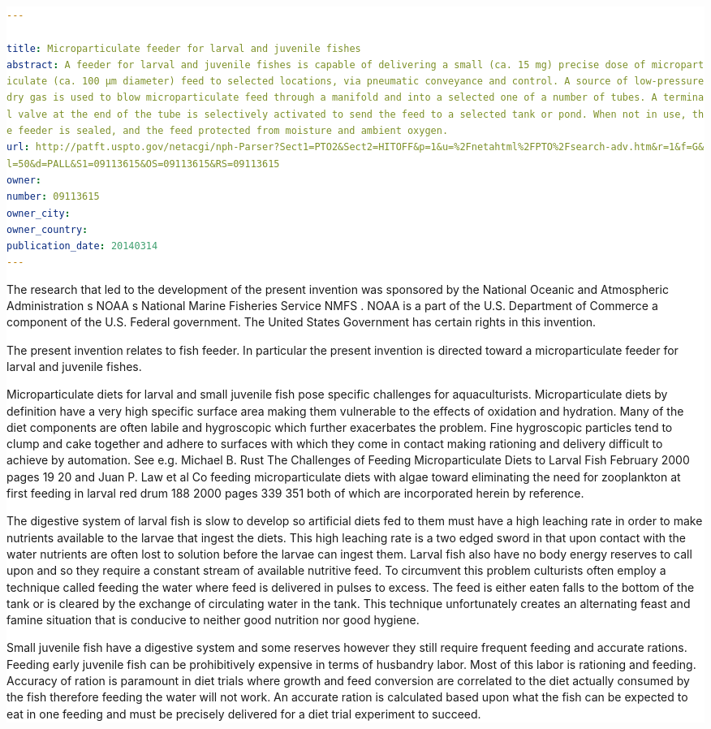 ```yaml
---

title: Microparticulate feeder for larval and juvenile fishes
abstract: A feeder for larval and juvenile fishes is capable of delivering a small (ca. 15 mg) precise dose of microparticulate (ca. 100 μm diameter) feed to selected locations, via pneumatic conveyance and control. A source of low-pressure dry gas is used to blow microparticulate feed through a manifold and into a selected one of a number of tubes. A terminal valve at the end of the tube is selectively activated to send the feed to a selected tank or pond. When not in use, the feeder is sealed, and the feed protected from moisture and ambient oxygen.
url: http://patft.uspto.gov/netacgi/nph-Parser?Sect1=PTO2&Sect2=HITOFF&p=1&u=%2Fnetahtml%2FPTO%2Fsearch-adv.htm&r=1&f=G&l=50&d=PALL&S1=09113615&OS=09113615&RS=09113615
owner: 
number: 09113615
owner_city: 
owner_country: 
publication_date: 20140314
---
```

The research that led to the development of the present invention was sponsored by the National Oceanic and Atmospheric Administration s NOAA s National Marine Fisheries Service NMFS . NOAA is a part of the U.S. Department of Commerce a component of the U.S. Federal government. The United States Government has certain rights in this invention.

The present invention relates to fish feeder. In particular the present invention is directed toward a microparticulate feeder for larval and juvenile fishes.

Microparticulate diets for larval and small juvenile fish pose specific challenges for aquaculturists. Microparticulate diets by definition have a very high specific surface area making them vulnerable to the effects of oxidation and hydration. Many of the diet components are often labile and hygroscopic which further exacerbates the problem. Fine hygroscopic particles tend to clump and cake together and adhere to surfaces with which they come in contact making rationing and delivery difficult to achieve by automation. See e.g. Michael B. Rust The Challenges of Feeding Microparticulate Diets to Larval Fish February 2000 pages 19 20 and Juan P. Law et al Co feeding microparticulate diets with algae toward eliminating the need for zooplankton at first feeding in larval red drum 188 2000 pages 339 351 both of which are incorporated herein by reference.

The digestive system of larval fish is slow to develop so artificial diets fed to them must have a high leaching rate in order to make nutrients available to the larvae that ingest the diets. This high leaching rate is a two edged sword in that upon contact with the water nutrients are often lost to solution before the larvae can ingest them. Larval fish also have no body energy reserves to call upon and so they require a constant stream of available nutritive feed. To circumvent this problem culturists often employ a technique called feeding the water where feed is delivered in pulses to excess. The feed is either eaten falls to the bottom of the tank or is cleared by the exchange of circulating water in the tank. This technique unfortunately creates an alternating feast and famine situation that is conducive to neither good nutrition nor good hygiene.

Small juvenile fish have a digestive system and some reserves however they still require frequent feeding and accurate rations. Feeding early juvenile fish can be prohibitively expensive in terms of husbandry labor. Most of this labor is rationing and feeding. Accuracy of ration is paramount in diet trials where growth and feed conversion are correlated to the diet actually consumed by the fish therefore feeding the water will not work. An accurate ration is calculated based upon what the fish can be expected to eat in one feeding and must be precisely delivered for a diet trial experiment to succeed.
